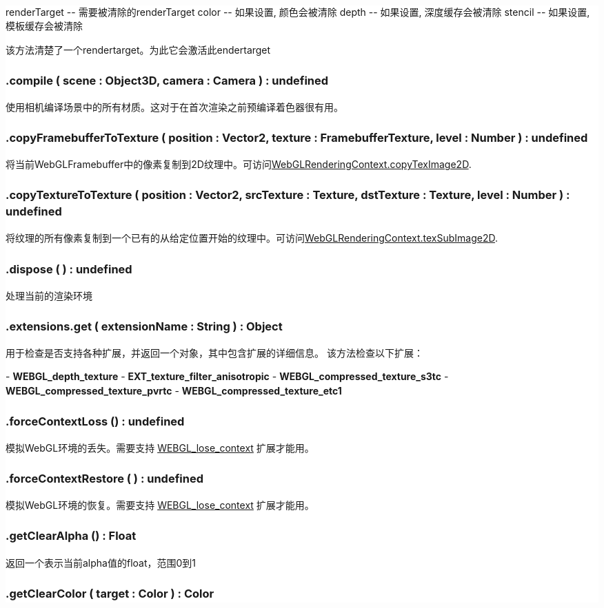 renderTarget -- 需要被清除的renderTarget
color -- 如果设置, 颜色会被清除
depth -- 如果设置, 深度缓存会被清除
stencil -- 如果设置, 模板缓存会被清除

该方法清楚了一个rendertarget。为此它会激活此endertarget

### .compile ( scene : Object3D, camera : Camera ) : undefined

使用相机编译场景中的所有材质。这对于在首次渲染之前预编译着色器很有用。

### .copyFramebufferToTexture ( position : Vector2, texture : FramebufferTexture, level : Number ) : undefined

将当前WebGLFramebuffer中的像素复制到2D纹理中。可访问[WebGLRenderingContext.copyTexImage2D](https://developer.mozilla.org/en-US/docs/Web/API/WebGLRenderingContext/copyTexImage2D).

### .copyTextureToTexture ( position : Vector2, srcTexture : Texture, dstTexture : Texture, level : Number ) : undefined

将纹理的所有像素复制到一个已有的从给定位置开始的纹理中。可访问[WebGLRenderingContext.texSubImage2D](https://developer.mozilla.org/en-US/docs/Web/API/WebGLRenderingContext/texSubImage2D).

### .dispose ( ) : undefined

处理当前的渲染环境

### .extensions.get ( extensionName : String ) : Object

用于检查是否支持各种扩展，并返回一个对象，其中包含扩展的详细信息。 该方法检查以下扩展：

\- **WEBGL_depth_texture**
\- **EXT_texture_filter_anisotropic**
\- **WEBGL_compressed_texture_s3tc**
\- **WEBGL_compressed_texture_pvrtc**
\- **WEBGL_compressed_texture_etc1**

### .forceContextLoss () : undefined

模拟WebGL环境的丢失。需要支持 [WEBGL_lose_context](https://developer.mozilla.org/en-US/docs/Web/API/WEBGL_lose_context) 扩展才能用。

### .forceContextRestore ( ) : undefined

模拟WebGL环境的恢复。需要支持 [WEBGL_lose_context](https://developer.mozilla.org/en-US/docs/Web/API/WEBGL_lose_context) 扩展才能用。

### .getClearAlpha () : Float

返回一个表示当前alpha值的float，范围0到1

### .getClearColor ( target : Color ) : Color

